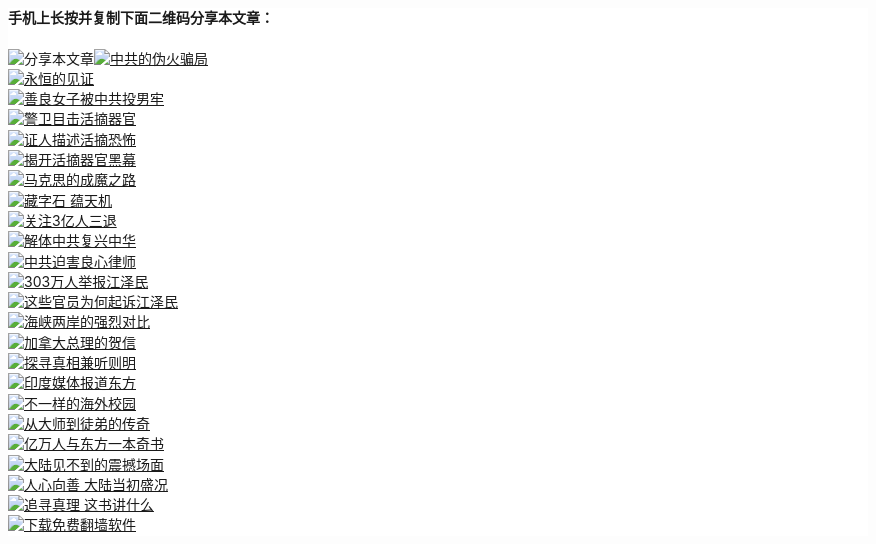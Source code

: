 <strong>手机上长按并复制下面二维码分享本文章：</strong><br><br><img src="http://d1p1.ip.zn2.us/v.php?action=qrcode&url=/gb/20/5/5/n12085506.md%231" title="分享本文章"></td><td VALIGN=TOP><a href="/gb/16/1/21/n4622075.md?dfh#1" target="_blank"><img src="https://raw.githubusercontent.com/er2596/djy/master/gb/300/wei-f1.jpg" title="中共的伪火骗局"  alt="中共的伪火骗局"></a><br><a href="https://github.com/er2596/www/blob/master/README.md?dfh#9" target="_blank"><img src="https://raw.githubusercontent.com/er2596/djy/master/gb/300/yong-h.jpg" title="永恒的见证"  alt="永恒的见证"></a><br><a href="/gb/13/9/29/n3974789.md?dfh#1" target="_blank"><img src="https://raw.githubusercontent.com/er2596/djy/master/gb/300/shang-lnz.jpg" title="善良女子被中共投男牢"  alt="善良女子被中共投男牢"></a><br><a href="/gb/16/3/16/n4663449.md?dfh#1" target="_blank"><img src="https://raw.githubusercontent.com/er2596/djy/master/gb/300/huo-z3.jpg" title="警卫目击活摘器官"  alt="警卫目击活摘器官"></a><br><a href="/gb/16/8/7/n8177641.md?dfh#1" target="_blank"><img src="https://raw.githubusercontent.com/er2596/djy/master/gb/300/huo-z4.jpg" title="证人描述活摘恐怖"  alt="证人描述活摘恐怖"></a><br><a href="/gb/10/4/19/n2881569.md?dfh#1" target="_blank"><img src="https://raw.githubusercontent.com/er2596/djy/master/gb/300/huo-z1.jpg" title="揭开活摘器官黑幕"  alt="揭开活摘器官黑幕"></a><br><a href="/gb/10/11/7/n3077476.md?dfh#1" target="_blank"><img src="https://raw.githubusercontent.com/er2596/djy/master/gb/300/ma-ks.jpg" title="马克思的成魔之路"  alt="马克思的成魔之路"></a><br><a href="/gb/14/6/9/n4173977.md?dfh#1" target="_blank"><img src="https://raw.githubusercontent.com/er2596/djy/master/gb/300/chang-zs.jpg" title="藏字石 蕴天机"  alt="藏字石 蕴天机"></a><br><a href="/gb/18/5/10/n10381511.md?dfh#1" target="_blank"><img src="https://raw.githubusercontent.com/er2596/djy/master/gb/300/st1.jpg" title="关注3亿人三退"  alt="关注3亿人三退"></a><br><a href="/gb/18/3/21/n10237682.md?dfh#1" target="_blank"><img src="https://raw.githubusercontent.com/er2596/djy/master/gb/300/jie-t.jpg" title="解体中共复兴中华"  alt="解体中共复兴中华"></a><br><a href="/gb/9/2/9/n2422991.md?dfh#1" target="_blank"><img src="https://raw.githubusercontent.com/er2596/djy/master/gb/300/gao-zs.jpg" title="中共迫害良心律师"  alt="中共迫害良心律师"></a><br><a href="/gb/18/12/9/n10900044.md?dfh#1" target="_blank"><img src="https://raw.githubusercontent.com/er2596/djy/master/gb/300/sj1.jpg" title="303万人举报江泽民"  alt="303万人举报江泽民"></a><br><a href="/gb/18/8/28/n10672014.md?dfh#1" target="_blank"><img src="https://raw.githubusercontent.com/er2596/djy/master/gb/300/sj2.jpg" title="这些官员为何起诉江泽民"  alt="这些官员为何起诉江泽民"></a><br><a href="/gb/8/12/18/n2367165.md?dfh#1" target="_blank"><img src="https://raw.githubusercontent.com/er2596/djy/master/gb/300/liangan.jpg" title="海峡两岸的强烈对比"  alt="海峡两岸的强烈对比"></a><br><a href="/gb/15/12/10/n4593139.md?dfh#1" target="_blank"><img src="https://raw.githubusercontent.com/er2596/djy/master/gb/300/jia-ndzl.jpg" title="加拿大总理的贺信"  alt="加拿大总理的贺信"></a><br><a href="/gb/11/6/17/n3289382.md?dfh#1" target="_blank"><img src="https://raw.githubusercontent.com/er2596/djy/master/gb/300/xiao-wd.jpg" title="探寻真相兼听则明"  alt="探寻真相兼听则明"></a><br><a href="/gb/18/10/27/n10812623.md?dfh#1" target="_blank"><img src="https://raw.githubusercontent.com/er2596/djy/master/gb/300/yindu.jpg" title="印度媒体报道东方"  alt="印度媒体报道东方"></a><br><a href="/gb/18/6/9/n10469652.md?dfh#1" target="_blank"><img src="https://raw.githubusercontent.com/er2596/djy/master/gb/300/xie-j.jpg" title="不一样的海外校园"  alt="不一样的海外校园"></a><br><a href="/gb/7/4/5/n1669415.md?dfh#1" target="_blank"><img src="https://raw.githubusercontent.com/er2596/djy/master/gb/300/li-up.jpg" title="从大师到徒弟的传奇"  alt="从大师到徒弟的传奇"></a><br><a href="/gb/17/5/26/n9191512.md?dfh#1" target="_blank"><img src="https://raw.githubusercontent.com/er2596/djy/master/gb/300/zfl2.jpg" title="亿万人与东方一本奇书"  alt="亿万人与东方一本奇书"></a><br><a href="/gb/13/11/27/n4020290.md?dfh#1" target="_blank"><img src="https://raw.githubusercontent.com/er2596/djy/master/gb/300/zhen-h.jpg" title="大陆见不到的震撼场面"  alt="大陆见不到的震撼场面"></a><br><a href="/gb/15/7/17/n4482910.md?dfh#1" target="_blank"><img src="https://raw.githubusercontent.com/er2596/djy/master/gb/300/dalu-sk.jpg" title="人心向善 大陆当初盛况"  alt="人心向善 大陆当初盛况"></a><br><a href="/gb/19/1/5/n10955468.md?dfh#1" target="_blank"><img src="https://raw.githubusercontent.com/er2596/djy/master/gb/300/zfl1.jpg" title="追寻真理 这书讲什么"  alt="追寻真理 这书讲什么"></a><br><a href="https://github.com/bannedbook/fanqiang/wiki" target="_blank"><img src="https://raw.githubusercontent.com/er2596/djy/master/gb/300/fq1.jpg" title="下载免费翻墙软件"  alt="下载免费翻墙软件"></a><br></td></tr></table>